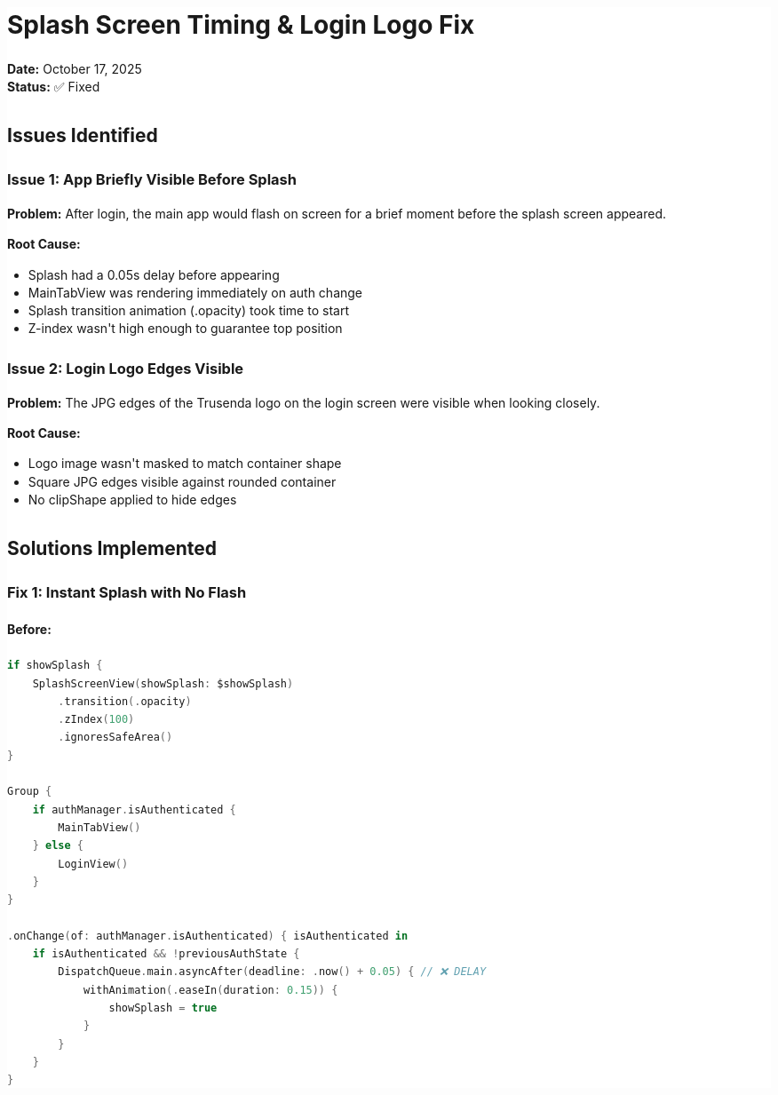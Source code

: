 # Splash Screen Timing & Login Logo Fix

**Date:** October 17, 2025  
**Status:** ✅ Fixed

## Issues Identified

### Issue 1: App Briefly Visible Before Splash
**Problem:** After login, the main app would flash on screen for a brief moment before the splash screen appeared.

**Root Cause:** 
- Splash had a 0.05s delay before appearing
- MainTabView was rendering immediately on auth change
- Splash transition animation (.opacity) took time to start
- Z-index wasn't high enough to guarantee top position

### Issue 2: Login Logo Edges Visible
**Problem:** The JPG edges of the Trusenda logo on the login screen were visible when looking closely.

**Root Cause:**
- Logo image wasn't masked to match container shape
- Square JPG edges visible against rounded container
- No clipShape applied to hide edges

## Solutions Implemented

### Fix 1: Instant Splash with No Flash

#### Before:
```swift
if showSplash {
    SplashScreenView(showSplash: $showSplash)
        .transition(.opacity)
        .zIndex(100)
        .ignoresSafeArea()
}

Group {
    if authManager.isAuthenticated {
        MainTabView()
    } else {
        LoginView()
    }
}

.onChange(of: authManager.isAuthenticated) { isAuthenticated in
    if isAuthenticated && !previousAuthState {
        DispatchQueue.main.asyncAfter(deadline: .now() + 0.05) { // ❌ DELAY
            withAnimation(.easeIn(duration: 0.15)) {
                showSplash = true
            }
        }
    }
}
```
